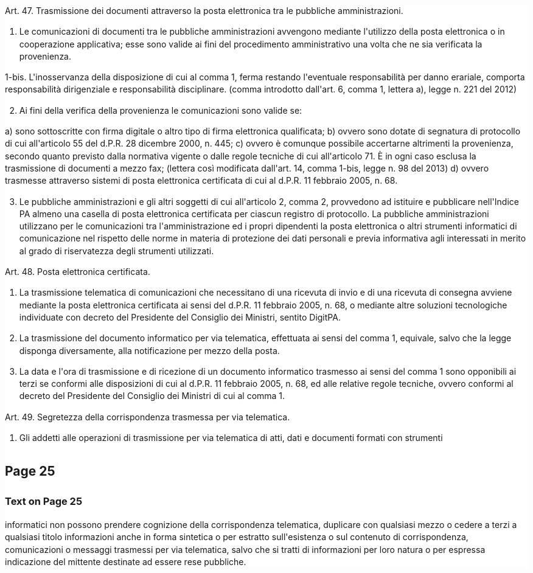 Art. 47. Trasmissione dei documenti attraverso la posta elettronica tra le pubbliche  amministrazioni. 

1. Le comunicazioni di documenti tra le pubbliche amministrazioni avvengono mediante l'utilizzo della posta  elettronica o in cooperazione applicativa; esse sono valide ai fini del procedimento amministrativo una volta  che ne sia verificata la provenienza.

1-bis. L'inosservanza della disposizione di cui al comma 1, ferma restando l'eventuale responsabilità per  danno erariale, comporta responsabilità dirigenziale e responsabilità disciplinare.  (comma introdotto dall'art. 6, comma 1, lettera a), legge n. 221 del 2012)  

2. Ai fini della verifica della provenienza le comunicazioni sono valide se:

a) sono sottoscritte con firma digitale o altro tipo di firma elettronica qualificata;  b) ovvero sono dotate di segnatura di protocollo di cui all'articolo 55 del d.P.R. 28 dicembre 2000, n. 445;  c) ovvero è comunque possibile accertarne altrimenti la provenienza, secondo quanto previsto dalla  normativa vigente o dalle regole tecniche di cui all'articolo 71. È in ogni caso esclusa la trasmissione di  documenti a mezzo fax;  (lettera così modificata dall'art. 14, comma 1-bis, legge n. 98 del 2013)   d) ovvero trasmesse attraverso sistemi di posta elettronica certificata di cui al d.P.R. 11 febbraio 2005, n. 68.

3. Le pubbliche amministrazioni e gli altri soggetti di cui all'articolo 2, comma 2, provvedono ad istituire e  pubblicare nell'Indice PA almeno una casella di posta elettronica certificata per ciascun registro di protocollo.  La pubbliche amministrazioni utilizzano per le comunicazioni tra l'amministrazione ed i propri dipendenti la  posta elettronica o altri strumenti informatici di comunicazione nel rispetto delle norme in materia di  protezione dei dati personali e previa informativa agli interessati in merito al grado di riservatezza degli  strumenti utilizzati. 

Art. 48. Posta elettronica certificata. 

1. La trasmissione telematica di comunicazioni che necessitano di una ricevuta di invio e di una ricevuta di  consegna avviene mediante la posta elettronica certificata ai sensi del d.P.R. 11 febbraio 2005, n. 68, o  mediante altre soluzioni tecnologiche individuate con decreto del Presidente del Consiglio dei Ministri, sentito  DigitPA. 

2. La trasmissione del documento informatico per via telematica, effettuata ai sensi del comma 1, equivale,  salvo che la legge disponga diversamente, alla notificazione per mezzo della posta. 

3. La data e l'ora di trasmissione e di ricezione di un documento informatico trasmesso ai sensi del comma 1  sono opponibili ai terzi se conformi alle disposizioni di cui al d.P.R. 11 febbraio 2005, n. 68, ed alle relative  regole tecniche, ovvero conformi al decreto del Presidente del Consiglio dei Ministri di cui al comma 1. 

Art. 49. Segretezza della corrispondenza trasmessa per via telematica. 

1. Gli addetti alle operazioni di trasmissione per via telematica di atti, dati e documenti formati con strumenti



## Page 25


### Text on Page 25

informatici non possono prendere cognizione della corrispondenza telematica, duplicare con qualsiasi mezzo  o cedere a terzi a qualsiasi titolo informazioni anche in forma sintetica o per estratto sull'esistenza o sul  contenuto di corrispondenza, comunicazioni o messaggi trasmessi per via telematica, salvo che si tratti di  informazioni per loro natura o per espressa indicazione del mittente destinate ad essere rese pubbliche. 
